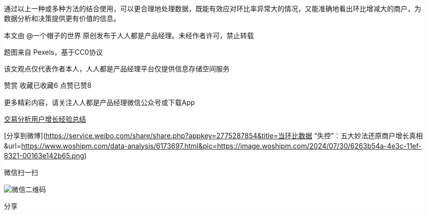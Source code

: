 通过以上一种或多种方法的结合使用，可以更合理地处理数据，既能有效应对环比率异常大的情况，又能准确地看出环比增减大的商户，为数据分析和决策提供更有价值的信息。

本文由 @一个帽子的世界 原创发布于人人都是产品经理。未经作者许可，禁止转载

题图来自 Pexels，基于CC0协议

该文观点仅代表作者本人，人人都是产品经理平台仅提供信息存储空间服务

赞赏 收藏已收藏6 点赞已赞8

更多精彩内容，请关注人人都是产品经理微信公众号或下载App

[交易分析](https://www.woshipm.com/tag/%e4%ba%a4%e6%98%93%e5%88%86%e6%9e%90)[用户增长](https://www.woshipm.com/tag/%e7%94%a8%e6%88%b7%e5%a2%9e%e9%95%bf)[经验总结](https://www.woshipm.com/tag/%e7%bb%8f%e9%aa%8c%e6%80%bb%e7%bb%93)

[分享到微博](https://service.weibo.com/share/share.php?appkey=2775287854&title=当环比数据 “失控”：五大妙法还原商户增长真相&url=https://www.woshipm.com/data-analysis/6173697.html&pic=https://image.woshipm.com/2024/07/30/6263b54a-4e3c-11ef-8321-00163e142b65.png)

微信扫一扫

![微信二维码](https://api.pwmqr.com/qrcode/create/?url=https://www.woshipm.com/data-analysis/6173697.html)

分享